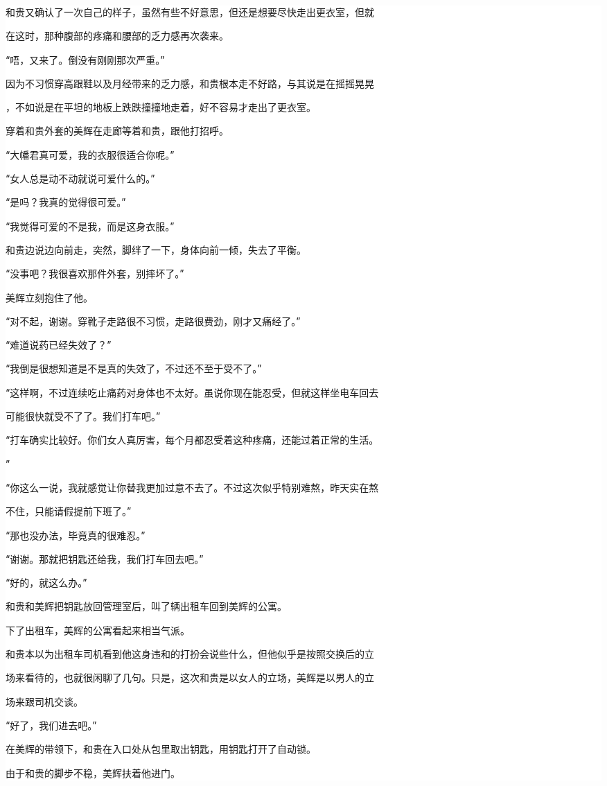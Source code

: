 和贵又确认了一次自己的样子，虽然有些不好意思，但还是想要尽快走出更衣室，但就

在这时，那种腹部的疼痛和腰部的乏力感再次袭来。

“唔，又来了。倒没有刚刚那次严重。”

因为不习惯穿高跟鞋以及月经带来的乏力感，和贵根本走不好路，与其说是在摇摇晃晃

，不如说是在平坦的地板上跌跌撞撞地走着，好不容易才走出了更衣室。

穿着和贵外套的美辉在走廊等着和贵，跟他打招呼。

“大幡君真可爱，我的衣服很适合你呢。”

“女人总是动不动就说可爱什么的。”

“是吗？我真的觉得很可爱。”

“我觉得可爱的不是我，而是这身衣服。”

和贵边说边向前走，突然，脚绊了一下，身体向前一倾，失去了平衡。

“没事吧？我很喜欢那件外套，别摔坏了。”

美辉立刻抱住了他。

“对不起，谢谢。穿靴子走路很不习惯，走路很费劲，刚才又痛经了。”

“难道说药已经失效了？”

“我倒是很想知道是不是真的失效了，不过还不至于受不了。”

“这样啊，不过连续吃止痛药对身体也不太好。虽说你现在能忍受，但就这样坐电车回去

可能很快就受不了了。我们打车吧。”

“打车确实比较好。你们女人真厉害，每个月都忍受着这种疼痛，还能过着正常的生活。

”

“你这么一说，我就感觉让你替我更加过意不去了。不过这次似乎特别难熬，昨天实在熬

不住，只能请假提前下班了。”

“那也没办法，毕竟真的很难忍。”

“谢谢。那就把钥匙还给我，我们打车回去吧。”

“好的，就这么办。”

和贵和美辉把钥匙放回管理室后，叫了辆出租车回到美辉的公寓。

下了出租车，美辉的公寓看起来相当气派。

和贵本以为出租车司机看到他这身违和的打扮会说些什么，但他似乎是按照交换后的立

场来看待的，也就很闲聊了几句。只是，这次和贵是以女人的立场，美辉是以男人的立

场来跟司机交谈。

“好了，我们进去吧。”

在美辉的带领下，和贵在入口处从包里取出钥匙，用钥匙打开了自动锁。

由于和贵的脚步不稳，美辉扶着他进门。
